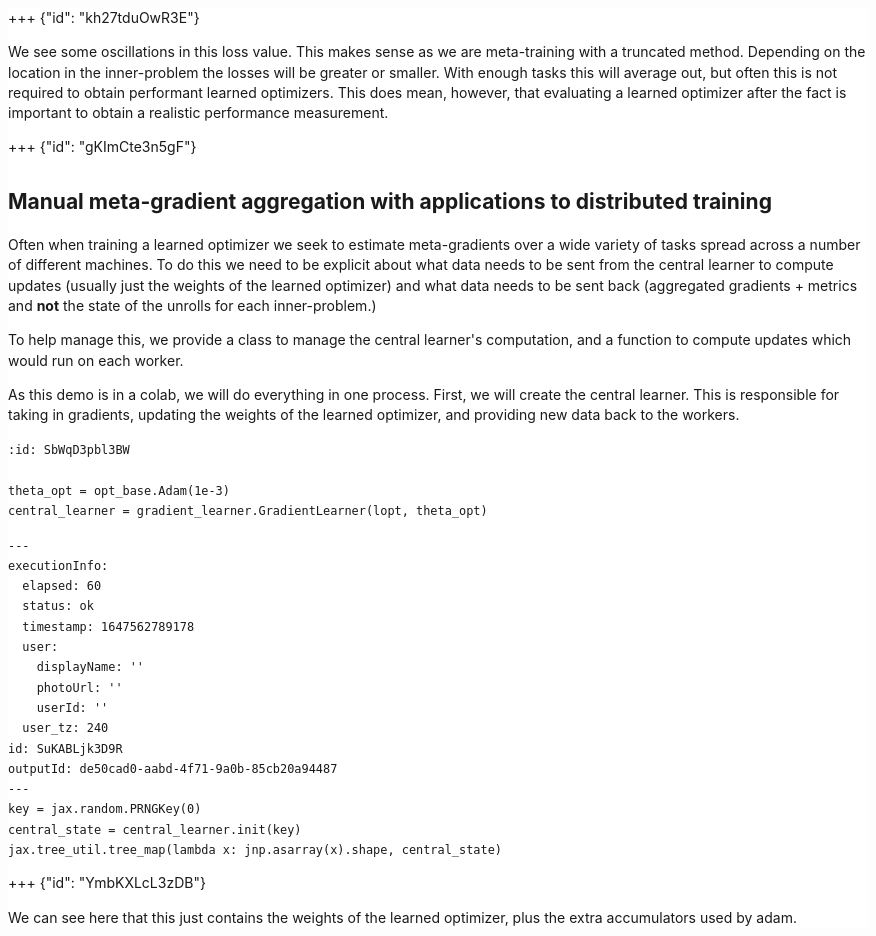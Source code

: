 +++ {"id": "kh27tduOwR3E"}

We see some oscillations in this loss value. This makes sense as we are meta-training with a truncated method. Depending on the location in the inner-problem the losses will be greater or smaller. With enough tasks this will average out, but often this is not required to obtain performant learned optimizers. This does mean, however, that evaluating a learned optimizer after the fact is important to obtain a realistic performance measurement.

+++ {"id": "gKImCte3n5gF"}

## Manual meta-gradient aggregation with applications to distributed training

Often when training a learned optimizer we seek to estimate meta-gradients over a wide variety of tasks spread across a number of different machines.
To do this we need to be explicit about what data needs to be sent from the central learner to compute updates (usually just the weights of the learned optimizer) and what data needs to be sent back (aggregated gradients + metrics and **not** the state of the unrolls for each inner-problem.)

To help manage this, we provide a class to manage the central learner's computation, and a function to compute updates which would run on each worker.


As this demo is in a colab, we will do everything in one process.
First, we will create the central learner. This is responsible for taking in gradients, updating the weights of the learned optimizer, and providing new data back to the workers.

```{code-cell}
:id: SbWqD3pbl3BW

theta_opt = opt_base.Adam(1e-3)
central_learner = gradient_learner.GradientLearner(lopt, theta_opt)
```

```{code-cell}
---
executionInfo:
  elapsed: 60
  status: ok
  timestamp: 1647562789178
  user:
    displayName: ''
    photoUrl: ''
    userId: ''
  user_tz: 240
id: SuKABLjk3D9R
outputId: de50cad0-aabd-4f71-9a0b-85cb20a94487
---
key = jax.random.PRNGKey(0)
central_state = central_learner.init(key)
jax.tree_util.tree_map(lambda x: jnp.asarray(x).shape, central_state)
```

+++ {"id": "YmbKXLcL3zDB"}

We can see here that this just contains the weights of the learned optimizer, plus the extra accumulators used by adam.
